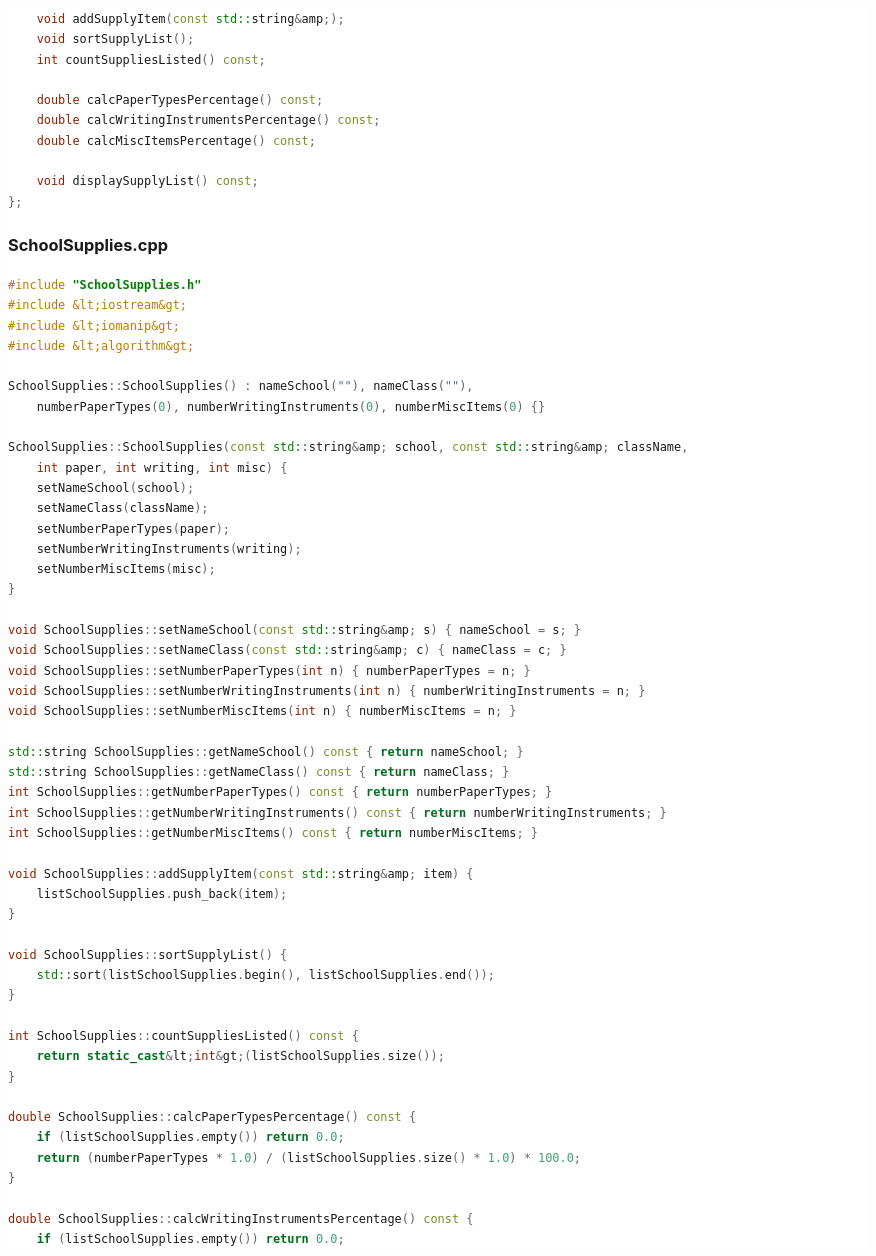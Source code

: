 ```cpp
    void addSupplyItem(const std::string&amp;);
    void sortSupplyList();
    int countSuppliesListed() const;

    double calcPaperTypesPercentage() const;
    double calcWritingInstrumentsPercentage() const;
    double calcMiscItemsPercentage() const;

    void displaySupplyList() const;
};
```


### **SchoolSupplies.cpp**

```cpp
#include "SchoolSupplies.h"
#include &lt;iostream&gt;
#include &lt;iomanip&gt;
#include &lt;algorithm&gt;

SchoolSupplies::SchoolSupplies() : nameSchool(""), nameClass(""),
    numberPaperTypes(0), numberWritingInstruments(0), numberMiscItems(0) {}

SchoolSupplies::SchoolSupplies(const std::string&amp; school, const std::string&amp; className,
    int paper, int writing, int misc) {
    setNameSchool(school);
    setNameClass(className);
    setNumberPaperTypes(paper);
    setNumberWritingInstruments(writing);
    setNumberMiscItems(misc);
}

void SchoolSupplies::setNameSchool(const std::string&amp; s) { nameSchool = s; }
void SchoolSupplies::setNameClass(const std::string&amp; c) { nameClass = c; }
void SchoolSupplies::setNumberPaperTypes(int n) { numberPaperTypes = n; }
void SchoolSupplies::setNumberWritingInstruments(int n) { numberWritingInstruments = n; }
void SchoolSupplies::setNumberMiscItems(int n) { numberMiscItems = n; }

std::string SchoolSupplies::getNameSchool() const { return nameSchool; }
std::string SchoolSupplies::getNameClass() const { return nameClass; }
int SchoolSupplies::getNumberPaperTypes() const { return numberPaperTypes; }
int SchoolSupplies::getNumberWritingInstruments() const { return numberWritingInstruments; }
int SchoolSupplies::getNumberMiscItems() const { return numberMiscItems; }

void SchoolSupplies::addSupplyItem(const std::string&amp; item) {
    listSchoolSupplies.push_back(item);
}

void SchoolSupplies::sortSupplyList() {
    std::sort(listSchoolSupplies.begin(), listSchoolSupplies.end());
}

int SchoolSupplies::countSuppliesListed() const {
    return static_cast&lt;int&gt;(listSchoolSupplies.size());
}

double SchoolSupplies::calcPaperTypesPercentage() const {
    if (listSchoolSupplies.empty()) return 0.0;
    return (numberPaperTypes * 1.0) / (listSchoolSupplies.size() * 1.0) * 100.0;
}

double SchoolSupplies::calcWritingInstrumentsPercentage() const {
    if (listSchoolSupplies.empty()) return 0.0;
```